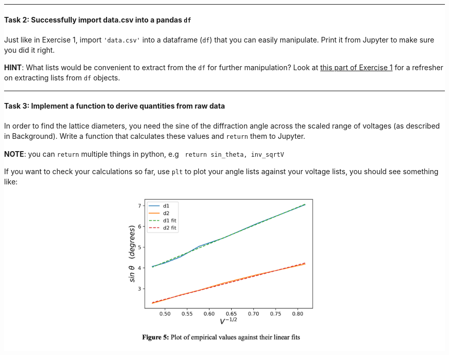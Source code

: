 <hr>

#### Task 2: Successfully import data.csv into a pandas `df`
Just like in Exercise 1, import `'data.csv'` into a dataframe (`df`) that you can easily manipulate. Print it from Jupyter to make sure you did it right. 

**HINT**: What lists would be convenient to extract from the `df` for further manipulation? Look at [this part of Exercise 1](####-Common-use-of-pandas) for a refresher on extracting lists from `df` objects.

<hr>

#### Task 3: Implement a function to derive quantities from raw data
In order to find the lattice diameters, you need the sine of the diffraction angle across the scaled range of voltages (as described in Background). Write a function that calculates these values and `return` them to Jupyter.

**NOTE**: you can `return` multiple things in python, e.g &nbsp; `return sin_theta, inv_sqrtV`

If you want to check your calculations so far, use `plt` to plot your angle lists against your voltage lists, you should see something like:

<p align="center"><img height="300" src="imgs/plot.png" /></p>
